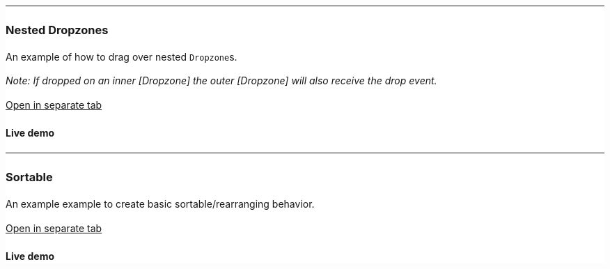 ***


### Nested Dropzones

An example of how to drag over nested `Dropzone`s.

*Note: If dropped on an inner [Dropzone] the outer [Dropzone] will also receive the drop event.*


<a href="https://marcojakob.github.io/dart-dnd/nested_dropzones/" target="_blank" class="pull-right"><i class="fa fa-external-link"></i> Open in separate tab</a>

#### Live demo

<iframe src="https://marcojakob.github.io/dart-dnd/nested_dropzones/" width="100%" height="350px"></iframe>

***


### Sortable

An example example to create basic sortable/rearranging behavior.

<a href="https://marcojakob.github.io/dart-dnd/simple_sortable/" target="_blank" class="pull-right"><i class="fa fa-external-link"></i> Open in separate tab</a>

#### Live demo

<iframe src="https://marcojakob.github.io/dart-dnd/simple_sortable/" width="100%" height="450px"></iframe>
